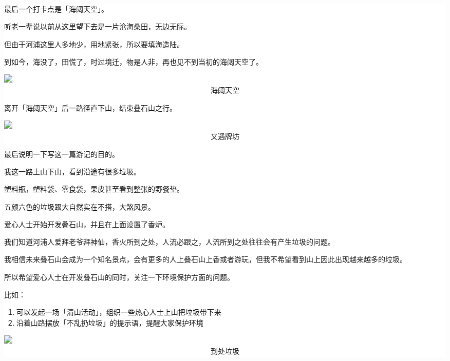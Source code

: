 
最后一个打卡点是「海阔天空」。

听老一辈说以前从这里望下去是一片沧海桑田，无边无际。

但由于河浦这里人多地少，用地紧张，所以要填海造陆。

到如今，海没了，田慌了，时过境迁，物是人非，再也见不到当初的海阔天空了。

<img src="https://tva1.sinaimg.cn/large/007S8ZIlgy1gjho62hj8wj31400u0x6s.jpg" width="{{ page.width}}" align="bottom" />
<center>海阔天空</center>

离开「海阔天空」后一路径直下山，结束叠石山之行。

<img src="https://tva1.sinaimg.cn/large/007S8ZIlgy1gjhod7onxoj31400u04qq.jpg" width="{{ page.width}}" align="bottom" />
<center>又遇牌坊</center>


最后说明一下写这一篇游记的目的。

我这一路上山下山，看到沿途有很多垃圾。

塑料瓶，塑料袋、零食袋，果皮甚至看到整张的野餐垫。

五颜六色的垃圾跟大自然实在不搭，大煞风景。

爱心人士开始开发叠石山，并且在上面设置了香炉。

我们知道河浦人爱拜老爷拜神仙，香火所到之处，人流必跟之，人流所到之处往往会有产生垃圾的问题。

我相信未来叠石山会成为一个知名景点，会有更多的人上叠石山上香或者游玩，但我不希望看到山上因此出现越来越多的垃圾。

所以希望爱心人士在开发叠石山的同时，关注一下环境保护方面的问题。

比如：
1. 可以发起一场「清山活动」，组织一些热心人士上山把垃圾带下来
2. 沿着山路摆放「不乱扔垃圾」的提示语，提醒大家保护环境

<img src="https://tva1.sinaimg.cn/large/007S8ZIlgy1gjhoaj3x42j30u0140npg.jpg" width="{{ page.width}}" align="bottom" />
<center>到处垃圾</center>



